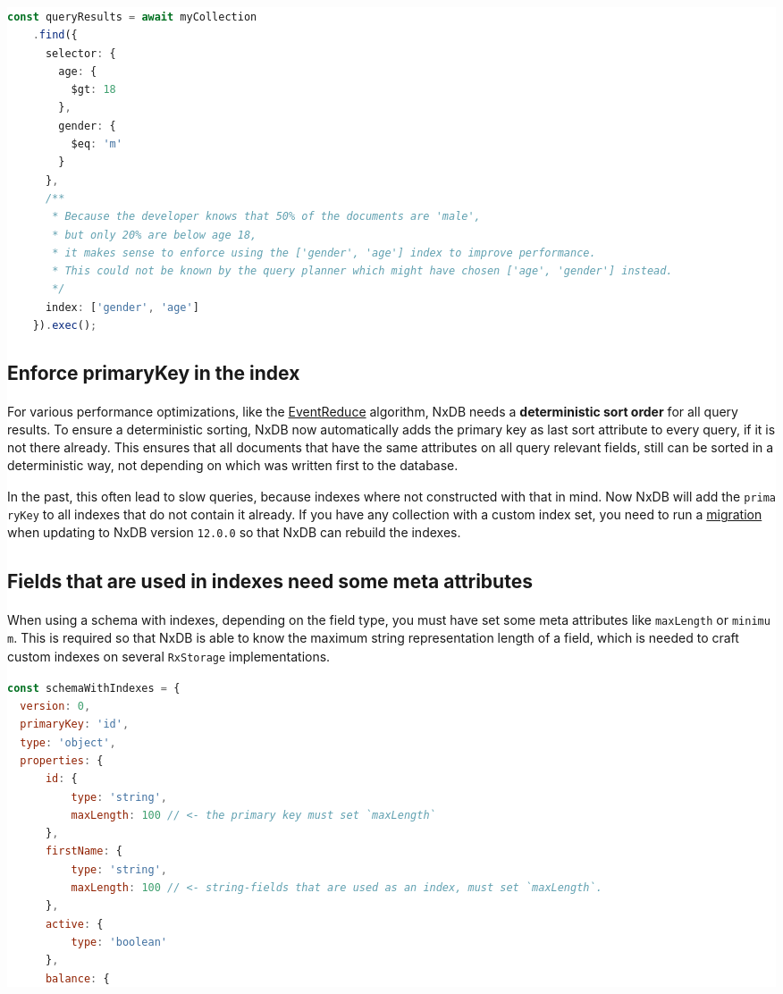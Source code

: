 ```ts
const queryResults = await myCollection
    .find({
      selector: {
        age: {
          $gt: 18
        },
        gender: {
          $eq: 'm'
        }
      },
      /**
       * Because the developer knows that 50% of the documents are 'male',
       * but only 20% are below age 18,
       * it makes sense to enforce using the ['gender', 'age'] index to improve performance.
       * This could not be known by the query planner which might have chosen ['age', 'gender'] instead.
       */
      index: ['gender', 'age']
    }).exec();
```


## Enforce primaryKey in the index

For various performance optimizations, like the [EventReduce](https://github.com/nxpkg/event-reduce) algorithm, NxDB needs a **deterministic sort order** for all query results.
To ensure a deterministic sorting, NxDB now automatically adds the primary key as last sort attribute to every query, if it is not there already. This ensures that all documents that have the same attributes on all query relevant fields, still can be sorted in a deterministic way, not depending on which was written first to the database.

In the past, this often lead to slow queries, because indexes where not constructed with that in mind.
Now NxDB will add the `primaryKey` to all indexes that do not contain it already.
If you have any collection with a custom index set, you need to run a [migration](https://nxpkg.github.io/nxdb/migration-schema.html) when updating to NxDB version `12.0.0` so that NxDB can rebuild the indexes.

## Fields that are used in indexes need some meta attributes

When using a schema with indexes, depending on the field type, you must have set some meta attributes like `maxLength` or `minimum`. This is required so that NxDB
is able to know the maximum string representation length of a field, which is needed to craft custom indexes on several `RxStorage` implementations.

```javascript
const schemaWithIndexes = {
  version: 0,
  primaryKey: 'id',
  type: 'object',
  properties: {
      id: {
          type: 'string',
          maxLength: 100 // <- the primary key must set `maxLength`
      },
      firstName: {
          type: 'string',
          maxLength: 100 // <- string-fields that are used as an index, must set `maxLength`.
      },
      active: {
          type: 'boolean'
      },
      balance: {
```